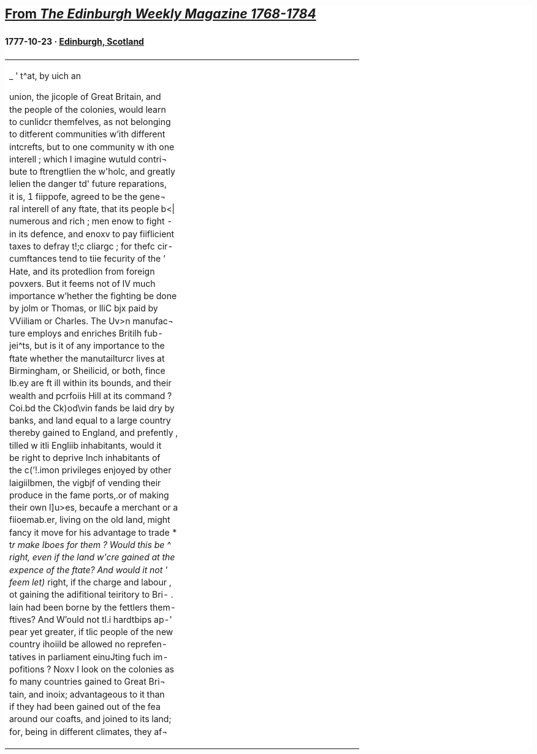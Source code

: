 
## [From _The Edinburgh Weekly Magazine 1768-1784_](https://archive.org/details/sim_edinburgh-weekly-magazine_1777-10-23_38/page/n5/mode/1up?view=theater)

#### 1777-10-23 &middot; [Edinburgh, Scotland](http://dbpedia.org/resource/Edinburgh)

<table style="width: 100%;"><tr><td style="width: 50%">

  
_ &#x27; t^at, by uich an  
  
union, the jicople of Great Britain, and  
the people of the colonies, would learn  
to cunlidcr themfelves, as not belonging  
to ditferent communities w’ith different  
intcrefts, but to one community w ith one  
interell ; which I imagine wutuld contri¬  
bute to ftrengtlien the w&#x27;holc, and greatly  
lelien the danger td&#x27; future reparations,  
it is, 1 fiippofe, agreed to be the gene¬  
ral interell of any ftate, that its people b&lt;|  
numerous and rich ; men enow to fight -  
in its defence, and enoxv to pay fiiflicient  
taxes to defray t!;c cliargc ; for thefc cir-  
cumftances tend to tiie fecurity of the ‘  
Hate, and its protedlion from foreign  
povxers. But it feems not of IV much  
importance w’hether the fighting be done  
by jolm or Thomas, or lliC bjx paid by  
VViiliam or Charles. The Uv&gt;n manufac¬  
ture employs and enriches Britilh fub-  
jei^ts, but is it of any importance to the  
ftate whether the manutailturcr lives at  
Birmingham, or Sheilicid, or both, fince  
Ib.ey are ft ill within its bounds, and their  
wealth and pcrfoiis Hill at its command ?  
Coi.bd the Ck)od\vin fands be laid dry by  
banks, and land equal to a large country  
thereby gained to England, and prefently ,  
tilled w itli Engliib inhabitants, would it  
be right to deprive Inch inhabitants of  
the c(’!.imon privileges enjoyed by other  
laigiilbmen, the vigbjf of vending their  
produce in the fame ports,.or of making  
their own l]u&gt;es, becaufe a merchant or a  
fiioemab.er, living on the old land, might  
fancy it move for his advantage to trade *  
t*r make Iboes for them ? Would this be ^  
right, even if the land w&#x27;cre gained at the  
expence of the ftate? And would it not &#x27;  
feem let)* right, if the charge and labour ,  
ot gaining the adifitional teiritory to Bri- .  
lain had been borne by the fettlers them-  
ftives? And W’ould not tl.i hardtbips ap-&#x27;  
pear yet greater, if tlic people of the new  
country ihoiild be allowed no reprefen-  
tatives in parliament einuJting fuch im-  
pofitions ? Noxv I look on the colonies as  
fo many countries gained to Great Bri¬  
tain, and inoix; advantageous to it than  
if they had been gained out of the fea  
around our coafts, and joined to its land;  
for, being in different climates, they af¬  